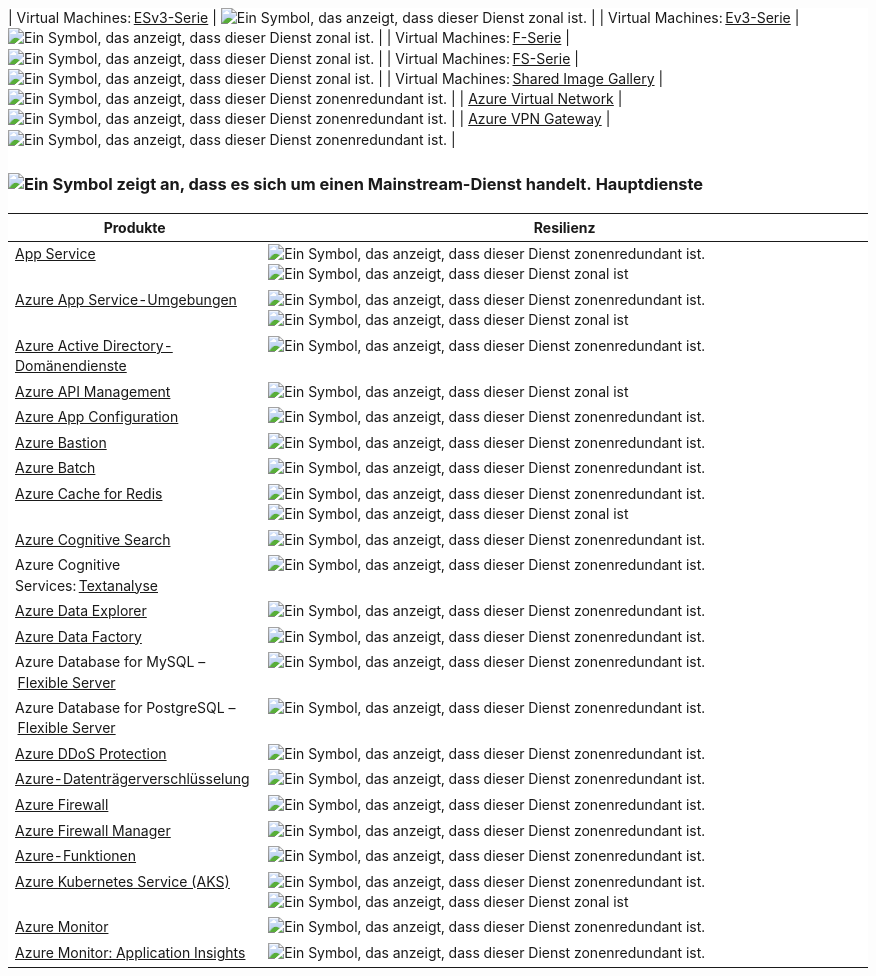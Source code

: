 | Virtual Machines: [ESv3-Serie](../virtual-machines/windows/create-powershell-availability-zone.md)  | ![Ein Symbol, das anzeigt, dass dieser Dienst zonal ist.](media/icon-zonal.svg)  |
| Virtual Machines: [Ev3-Serie](../virtual-machines/windows/create-powershell-availability-zone.md)  | ![Ein Symbol, das anzeigt, dass dieser Dienst zonal ist.](media/icon-zonal.svg)  |
| Virtual Machines: [F-Serie](../virtual-machines/windows/create-powershell-availability-zone.md)  | ![Ein Symbol, das anzeigt, dass dieser Dienst zonal ist.](media/icon-zonal.svg)  |
| Virtual Machines: [FS-Serie](../virtual-machines/windows/create-powershell-availability-zone.md)  | ![Ein Symbol, das anzeigt, dass dieser Dienst zonal ist.](media/icon-zonal.svg)  |
| Virtual Machines: [Shared Image Gallery](../virtual-machines/shared-image-galleries.md#make-your-images-highly-available)  | ![Ein Symbol, das anzeigt, dass dieser Dienst zonenredundant ist.](media/icon-zone-redundant.svg)  |
| [Azure Virtual Network](../vpn-gateway/create-zone-redundant-vnet-gateway.md)  | ![Ein Symbol, das anzeigt, dass dieser Dienst zonenredundant ist.](media/icon-zone-redundant.svg)  |
| [Azure VPN Gateway](../vpn-gateway/about-zone-redundant-vnet-gateways.md)  | ![Ein Symbol, das anzeigt, dass dieser Dienst zonenredundant ist.](media/icon-zone-redundant.svg)  |
### <a name="an-icon-that-signifies-this-service-is-mainstream-mainstream-services"></a>![Ein Symbol zeigt an, dass es sich um einen Mainstream-Dienst handelt.](media/icon-mainstream.svg) Hauptdienste

| **Produkte**   | **Resilienz**   |
| --- | --- |
| [App Service](../app-service/how-to-zone-redundancy.md)  | ![Ein Symbol, das anzeigt, dass dieser Dienst zonenredundant ist.](media/icon-zone-redundant.svg) ![Ein Symbol, das anzeigt, dass dieser Dienst zonal ist](media/icon-zonal.svg)  |
| [ Azure App Service-Umgebungen ](../app-service/environment/zone-redundancy.md)  | ![Ein Symbol, das anzeigt, dass dieser Dienst zonenredundant ist.](media/icon-zone-redundant.svg) ![Ein Symbol, das anzeigt, dass dieser Dienst zonal ist](media/icon-zonal.svg)  |
| [Azure Active Directory-Domänendienste](../active-directory-domain-services/overview.md)  | ![Ein Symbol, das anzeigt, dass dieser Dienst zonenredundant ist.](media/icon-zone-redundant.svg)  |
| [Azure API Management](../api-management/zone-redundancy.md)  | ![Ein Symbol, das anzeigt, dass dieser Dienst zonal ist](media/icon-zonal.svg)  |
| [Azure App Configuration](../azure-app-configuration/faq.yml#how-does-app-configuration-ensure-high-data-availability)  | ![Ein Symbol, das anzeigt, dass dieser Dienst zonenredundant ist.](media/icon-zone-redundant.svg)  |
| [Azure Bastion](../bastion/bastion-overview.md)  | ![Ein Symbol, das anzeigt, dass dieser Dienst zonenredundant ist.](media/icon-zone-redundant.svg)  |
| [Azure Batch](../batch/create-pool-availability-zones.md)  | ![Ein Symbol, das anzeigt, dass dieser Dienst zonenredundant ist.](media/icon-zone-redundant.svg)  |
| [Azure Cache for Redis](../azure-cache-for-redis/cache-high-availability.md)  | ![Ein Symbol, das anzeigt, dass dieser Dienst zonenredundant ist.](media/icon-zone-redundant.svg) ![Ein Symbol, das anzeigt, dass dieser Dienst zonal ist](media/icon-zonal.svg)  |
| [Azure Cognitive Search](../search/search-performance-optimization.md#availability-zones)  | ![Ein Symbol, das anzeigt, dass dieser Dienst zonenredundant ist.](media/icon-zone-redundant.svg)  |
| Azure Cognitive Services: [Textanalyse](../cognitive-services/text-analytics/index.yml)  | ![Ein Symbol, das anzeigt, dass dieser Dienst zonenredundant ist.](media/icon-zone-redundant.svg)  |
| [Azure Data Explorer](/azure/data-explorer/create-cluster-database-portal)  | ![Ein Symbol, das anzeigt, dass dieser Dienst zonenredundant ist.](media/icon-zone-redundant.svg)  |
| [Azure Data Factory](../data-factory/index.yml)  | ![Ein Symbol, das anzeigt, dass dieser Dienst zonenredundant ist.](media/icon-zone-redundant.svg)  |
| Azure Database for MySQL – [Flexible Server](../mysql/flexible-server/concepts-high-availability.md)  | ![Ein Symbol, das anzeigt, dass dieser Dienst zonenredundant ist.](media/icon-zone-redundant.svg)  |
| Azure Database for PostgreSQL – [Flexible Server](../postgresql/flexible-server/overview.md)  | ![Ein Symbol, das anzeigt, dass dieser Dienst zonenredundant ist.](media/icon-zone-redundant.svg)  |
| [Azure DDoS Protection](../ddos-protection/ddos-faq.yml)  | ![Ein Symbol, das anzeigt, dass dieser Dienst zonenredundant ist.](media/icon-zone-redundant.svg) |
| [Azure-Datenträgerverschlüsselung](../virtual-machines/disks-redundancy.md)  | ![Ein Symbol, das anzeigt, dass dieser Dienst zonenredundant ist.](media/icon-zone-redundant.svg) |
| [Azure Firewall](../firewall/deploy-availability-zone-powershell.md)  | ![Ein Symbol, das anzeigt, dass dieser Dienst zonenredundant ist.](media/icon-zone-redundant.svg)  |
| [Azure Firewall Manager](../firewall-manager/quick-firewall-policy.md)  | ![Ein Symbol, das anzeigt, dass dieser Dienst zonenredundant ist.](media/icon-zone-redundant.svg)  |
| [Azure-Funktionen](https://azure.github.io/AppService/2021/08/25/App-service-support-for-availability-zones.html)  | ![Ein Symbol, das anzeigt, dass dieser Dienst zonenredundant ist.](media/icon-zone-redundant.svg)  |
| [Azure Kubernetes Service (AKS)](../aks/availability-zones.md)  | ![Ein Symbol, das anzeigt, dass dieser Dienst zonenredundant ist.](media/icon-zone-redundant.svg) ![Ein Symbol, das anzeigt, dass dieser Dienst zonal ist](media/icon-zonal.svg)  |
| [Azure Monitor](../azure-monitor/logs/availability-zones.md)  | ![Ein Symbol, das anzeigt, dass dieser Dienst zonenredundant ist.](media/icon-zone-redundant.svg)  |
| [Azure Monitor: Application Insights](../azure-monitor/logs/availability-zones.md)  | ![Ein Symbol, das anzeigt, dass dieser Dienst zonenredundant ist.](media/icon-zone-redundant.svg)  |